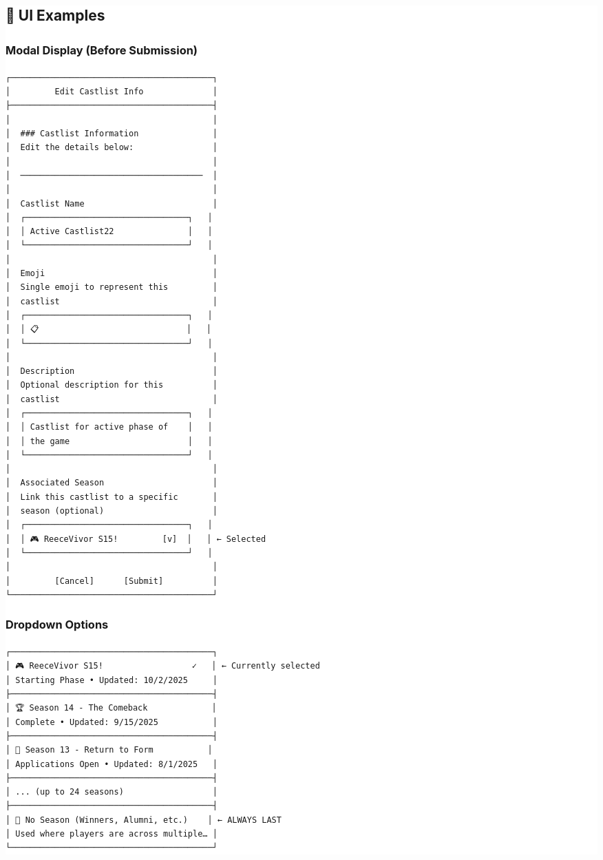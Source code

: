 
## 🎨 UI Examples

### Modal Display (Before Submission)

```
┌─────────────────────────────────────────┐
│         Edit Castlist Info              │
├─────────────────────────────────────────┤
│                                         │
│  ### Castlist Information               │
│  Edit the details below:                │
│                                         │
│  ─────────────────────────────────────  │
│                                         │
│  Castlist Name                          │
│  ┌─────────────────────────────────┐   │
│  │ Active Castlist22               │   │
│  └─────────────────────────────────┘   │
│                                         │
│  Emoji                                  │
│  Single emoji to represent this         │
│  castlist                               │
│  ┌─────────────────────────────────┐   │
│  │ 📋                              │   │
│  └─────────────────────────────────┘   │
│                                         │
│  Description                            │
│  Optional description for this          │
│  castlist                               │
│  ┌─────────────────────────────────┐   │
│  │ Castlist for active phase of    │   │
│  │ the game                        │   │
│  └─────────────────────────────────┘   │
│                                         │
│  Associated Season                      │
│  Link this castlist to a specific       │
│  season (optional)                      │
│  ┌─────────────────────────────────┐   │
│  │ 🎮 ReeceVivor S15!         [v]  │   │ ← Selected
│  └─────────────────────────────────┘   │
│                                         │
│         [Cancel]      [Submit]          │
└─────────────────────────────────────────┘
```

### Dropdown Options

```
┌─────────────────────────────────────────┐
│ 🎮 ReeceVivor S15!                  ✓   │ ← Currently selected
│ Starting Phase • Updated: 10/2/2025     │
├─────────────────────────────────────────┤
│ 🏆 Season 14 - The Comeback             │
│ Complete • Updated: 9/15/2025           │
├─────────────────────────────────────────┤
│ 📝 Season 13 - Return to Form           │
│ Applications Open • Updated: 8/1/2025   │
├─────────────────────────────────────────┤
│ ... (up to 24 seasons)                  │
├─────────────────────────────────────────┤
│ 🌟 No Season (Winners, Alumni, etc.)    │ ← ALWAYS LAST
│ Used where players are across multiple… │
└─────────────────────────────────────────┘
```